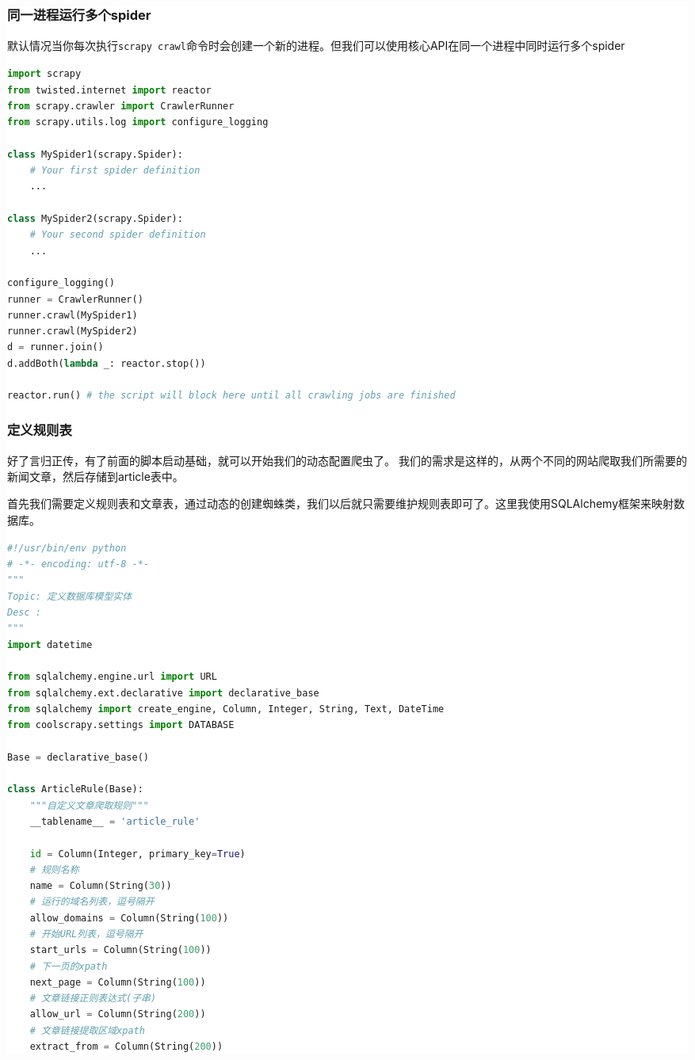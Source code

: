 ### 同一进程运行多个spider
默认情况当你每次执行`scrapy crawl`命令时会创建一个新的进程。但我们可以使用核心API在同一个进程中同时运行多个spider
``` python
import scrapy
from twisted.internet import reactor
from scrapy.crawler import CrawlerRunner
from scrapy.utils.log import configure_logging

class MySpider1(scrapy.Spider):
    # Your first spider definition
    ...

class MySpider2(scrapy.Spider):
    # Your second spider definition
    ...

configure_logging()
runner = CrawlerRunner()
runner.crawl(MySpider1)
runner.crawl(MySpider2)
d = runner.join()
d.addBoth(lambda _: reactor.stop())

reactor.run() # the script will block here until all crawling jobs are finished
```

### 定义规则表
好了言归正传，有了前面的脚本启动基础，就可以开始我们的动态配置爬虫了。
我们的需求是这样的，从两个不同的网站爬取我们所需要的新闻文章，然后存储到article表中。

首先我们需要定义规则表和文章表，通过动态的创建蜘蛛类，我们以后就只需要维护规则表即可了。这里我使用SQLAlchemy框架来映射数据库。
``` python models.py
#!/usr/bin/env python
# -*- encoding: utf-8 -*-
"""
Topic: 定义数据库模型实体
Desc :
"""
import datetime

from sqlalchemy.engine.url import URL
from sqlalchemy.ext.declarative import declarative_base
from sqlalchemy import create_engine, Column, Integer, String, Text, DateTime
from coolscrapy.settings import DATABASE

Base = declarative_base()

class ArticleRule(Base):
    """自定义文章爬取规则"""
    __tablename__ = 'article_rule'

    id = Column(Integer, primary_key=True)
    # 规则名称
    name = Column(String(30))
    # 运行的域名列表，逗号隔开
    allow_domains = Column(String(100))
    # 开始URL列表，逗号隔开
    start_urls = Column(String(100))
    # 下一页的xpath
    next_page = Column(String(100))
    # 文章链接正则表达式(子串)
    allow_url = Column(String(200))
    # 文章链接提取区域xpath
    extract_from = Column(String(200))
```